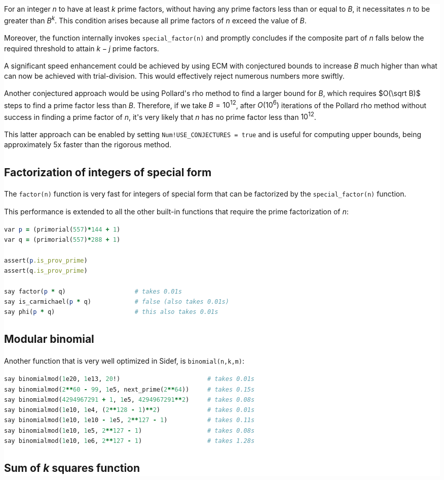 For an integer $n$ to have at least $k$ prime factors, without having any prime factors less than or equal to $B$, it necessitates $n$ to be greater than $B^k$. This condition arises because all prime factors of $n$ exceed the value of $B$.

Moreover, the function internally invokes `special_factor(n)` and promptly concludes if the composite part of $n$ falls below the required threshold to attain $k-j$ prime factors.

A significant speed enhancement could be achieved by using ECM with conjectured bounds to increase $B$ much higher than what can now be achieved with trial-division. This would effectively reject numerous numbers more swiftly.

Another conjectured approach would be using Pollard's rho method to find a larger bound for $B$, which requires $O(\sqrt B)$ steps to find a prime factor less than $B$. Therefore, if we take $B = 10^{12}$, after $O(10^6)$ iterations of the Pollard rho method without success in finding a prime factor of $n$, it's very likely that $n$ has no prime factor less than $10^{12}$.

This latter approach can be enabled by setting `Num!USE_CONJECTURES = true` and is useful for computing upper bounds, being approximately 5x faster than the rigorous method.

## Factorization of integers of special form

The `factor(n)` function is very fast for integers of special form that can be factorized by the `special_factor(n)` function.

This performance is extended to all the other built-in functions that require the prime factorization of $n$:

```ruby
var p = (primorial(557)*144 + 1)
var q = (primorial(557)*288 + 1)

assert(p.is_prov_prime)
assert(q.is_prov_prime)

say factor(p * q)                   # takes 0.01s
say is_carmichael(p * q)            # false (also takes 0.01s)
say phi(p * q)                      # this also takes 0.01s
```

## Modular binomial

Another function that is very well optimized in Sidef, is `binomial(n,k,m)`:

```ruby
say binomialmod(1e20, 1e13, 20!)                        # takes 0.01s
say binomialmod(2**60 - 99, 1e5, next_prime(2**64))     # takes 0.15s
say binomialmod(4294967291 + 1, 1e5, 4294967291**2)     # takes 0.08s
say binomialmod(1e10, 1e4, (2**128 - 1)**2)             # takes 0.01s
say binomialmod(1e10, 1e10 - 1e5, 2**127 - 1)           # takes 0.11s
say binomialmod(1e10, 1e5, 2**127 - 1)                  # takes 0.08s
say binomialmod(1e10, 1e6, 2**127 - 1)                  # takes 1.28s
```

## Sum of $k$ squares function
